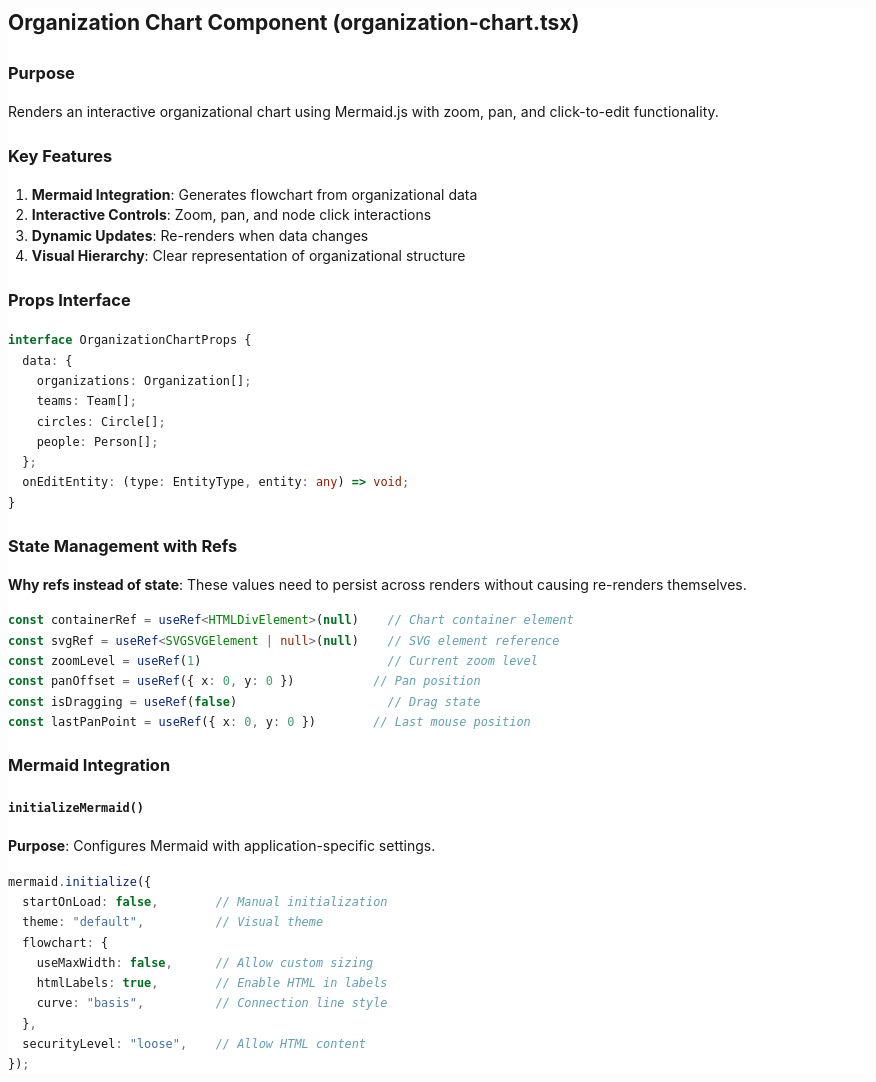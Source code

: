 
## Organization Chart Component (organization-chart.tsx)

### Purpose
Renders an interactive organizational chart using Mermaid.js with zoom, pan, and click-to-edit functionality.

### Key Features
1. **Mermaid Integration**: Generates flowchart from organizational data
2. **Interactive Controls**: Zoom, pan, and node click interactions
3. **Dynamic Updates**: Re-renders when data changes
4. **Visual Hierarchy**: Clear representation of organizational structure

### Props Interface
```typescript
interface OrganizationChartProps {
  data: {
    organizations: Organization[];
    teams: Team[];
    circles: Circle[];
    people: Person[];
  };
  onEditEntity: (type: EntityType, entity: any) => void;
}
```

### State Management with Refs
**Why refs instead of state**: These values need to persist across renders without causing re-renders themselves.

```typescript
const containerRef = useRef<HTMLDivElement>(null)    // Chart container element
const svgRef = useRef<SVGSVGElement | null>(null)    // SVG element reference
const zoomLevel = useRef(1)                          // Current zoom level
const panOffset = useRef({ x: 0, y: 0 })           // Pan position
const isDragging = useRef(false)                     // Drag state
const lastPanPoint = useRef({ x: 0, y: 0 })        // Last mouse position
```

### Mermaid Integration

#### `initializeMermaid()`
**Purpose**: Configures Mermaid with application-specific settings.

```typescript
mermaid.initialize({
  startOnLoad: false,        // Manual initialization
  theme: "default",          // Visual theme
  flowchart: {
    useMaxWidth: false,      // Allow custom sizing
    htmlLabels: true,        // Enable HTML in labels
    curve: "basis",          // Connection line style
  },
  securityLevel: "loose",    // Allow HTML content
});
```
